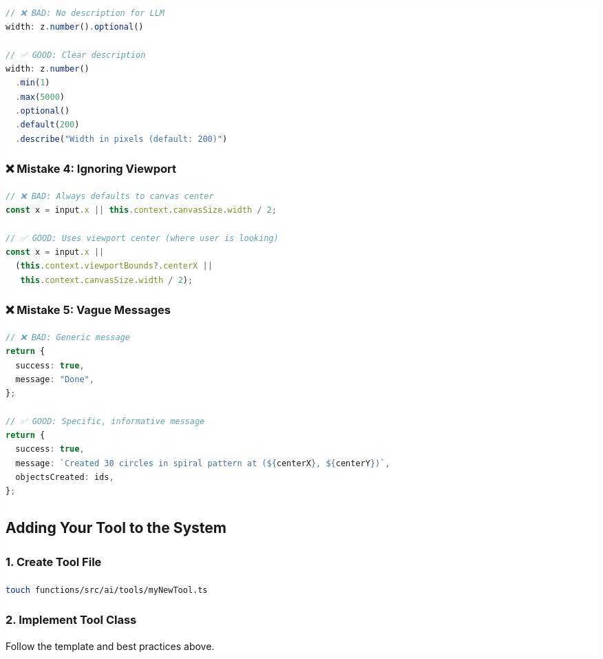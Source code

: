 ```typescript
// ❌ BAD: No description for LLM
width: z.number().optional()

// ✅ GOOD: Clear description
width: z.number()
  .min(1)
  .max(5000)
  .optional()
  .default(200)
  .describe("Width in pixels (default: 200)")
```

### ❌ Mistake 4: Ignoring Viewport

```typescript
// ❌ BAD: Always defaults to canvas center
const x = input.x || this.context.canvasSize.width / 2;

// ✅ GOOD: Uses viewport center (where user is looking)
const x = input.x ||
  (this.context.viewportBounds?.centerX ||
   this.context.canvasSize.width / 2);
```

### ❌ Mistake 5: Vague Messages

```typescript
// ❌ BAD: Generic message
return {
  success: true,
  message: "Done",
};

// ✅ GOOD: Specific, informative message
return {
  success: true,
  message: `Created 30 circles in spiral pattern at (${centerX}, ${centerY})`,
  objectsCreated: ids,
};
```

## Adding Your Tool to the System

### 1. Create Tool File

```bash
touch functions/src/ai/tools/myNewTool.ts
```

### 2. Implement Tool Class

Follow the template and best practices above.
